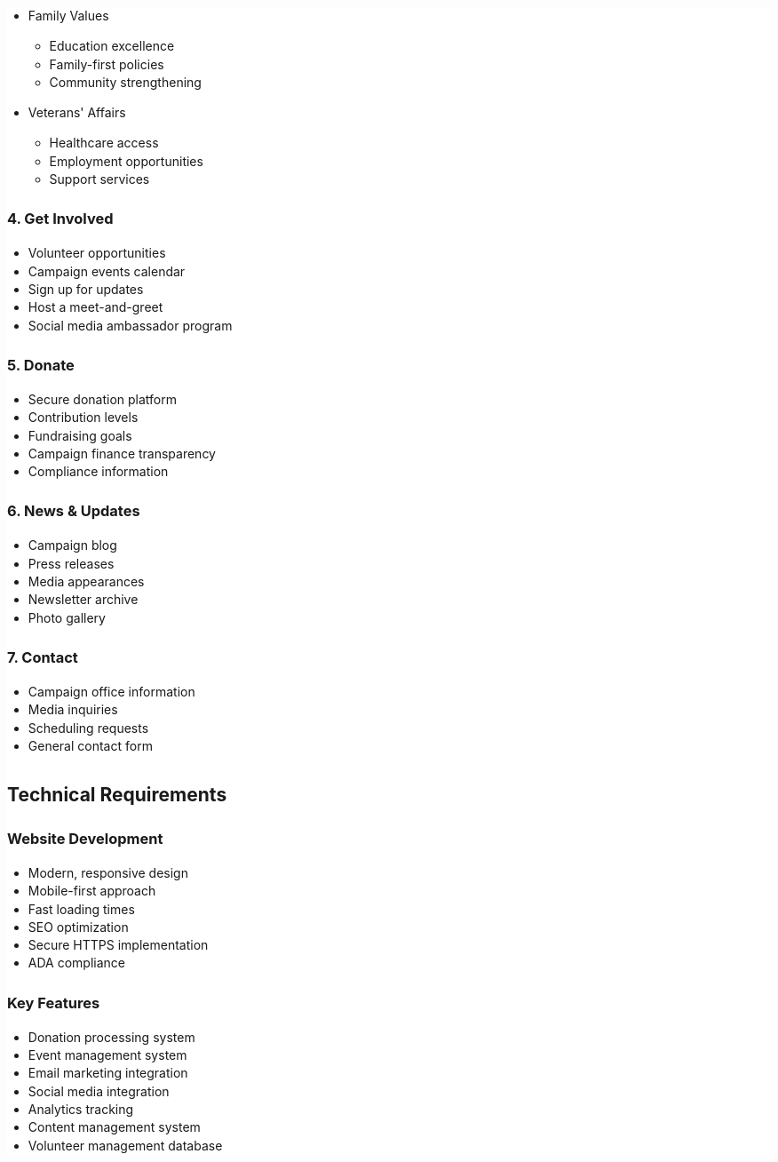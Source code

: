 - Family Values
  - Education excellence
  - Family-first policies
  - Community strengthening
  
- Veterans' Affairs
  - Healthcare access
  - Employment opportunities
  - Support services

### 4. Get Involved
- Volunteer opportunities
- Campaign events calendar
- Sign up for updates
- Host a meet-and-greet
- Social media ambassador program

### 5. Donate
- Secure donation platform
- Contribution levels
- Fundraising goals
- Campaign finance transparency
- Compliance information

### 6. News & Updates
- Campaign blog
- Press releases
- Media appearances
- Newsletter archive
- Photo gallery

### 7. Contact
- Campaign office information
- Media inquiries
- Scheduling requests
- General contact form

## Technical Requirements

### Website Development
- Modern, responsive design
- Mobile-first approach
- Fast loading times
- SEO optimization
- Secure HTTPS implementation
- ADA compliance

### Key Features
- Donation processing system
- Event management system
- Email marketing integration
- Social media integration
- Analytics tracking
- Content management system
- Volunteer management database
